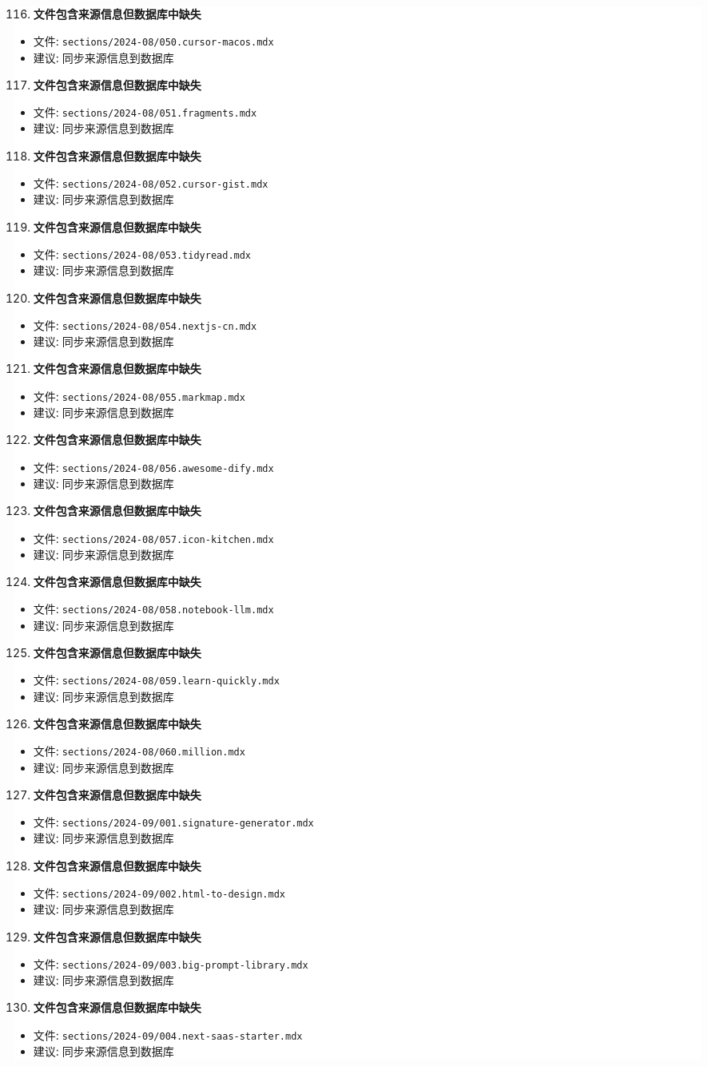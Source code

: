 116. **文件包含来源信息但数据库中缺失**
   - 文件: `sections/2024-08/050.cursor-macos.mdx`
   - 建议: 同步来源信息到数据库

117. **文件包含来源信息但数据库中缺失**
   - 文件: `sections/2024-08/051.fragments.mdx`
   - 建议: 同步来源信息到数据库

118. **文件包含来源信息但数据库中缺失**
   - 文件: `sections/2024-08/052.cursor-gist.mdx`
   - 建议: 同步来源信息到数据库

119. **文件包含来源信息但数据库中缺失**
   - 文件: `sections/2024-08/053.tidyread.mdx`
   - 建议: 同步来源信息到数据库

120. **文件包含来源信息但数据库中缺失**
   - 文件: `sections/2024-08/054.nextjs-cn.mdx`
   - 建议: 同步来源信息到数据库

121. **文件包含来源信息但数据库中缺失**
   - 文件: `sections/2024-08/055.markmap.mdx`
   - 建议: 同步来源信息到数据库

122. **文件包含来源信息但数据库中缺失**
   - 文件: `sections/2024-08/056.awesome-dify.mdx`
   - 建议: 同步来源信息到数据库

123. **文件包含来源信息但数据库中缺失**
   - 文件: `sections/2024-08/057.icon-kitchen.mdx`
   - 建议: 同步来源信息到数据库

124. **文件包含来源信息但数据库中缺失**
   - 文件: `sections/2024-08/058.notebook-llm.mdx`
   - 建议: 同步来源信息到数据库

125. **文件包含来源信息但数据库中缺失**
   - 文件: `sections/2024-08/059.learn-quickly.mdx`
   - 建议: 同步来源信息到数据库

126. **文件包含来源信息但数据库中缺失**
   - 文件: `sections/2024-08/060.million.mdx`
   - 建议: 同步来源信息到数据库

127. **文件包含来源信息但数据库中缺失**
   - 文件: `sections/2024-09/001.signature-generator.mdx`
   - 建议: 同步来源信息到数据库

128. **文件包含来源信息但数据库中缺失**
   - 文件: `sections/2024-09/002.html-to-design.mdx`
   - 建议: 同步来源信息到数据库

129. **文件包含来源信息但数据库中缺失**
   - 文件: `sections/2024-09/003.big-prompt-library.mdx`
   - 建议: 同步来源信息到数据库

130. **文件包含来源信息但数据库中缺失**
   - 文件: `sections/2024-09/004.next-saas-starter.mdx`
   - 建议: 同步来源信息到数据库
